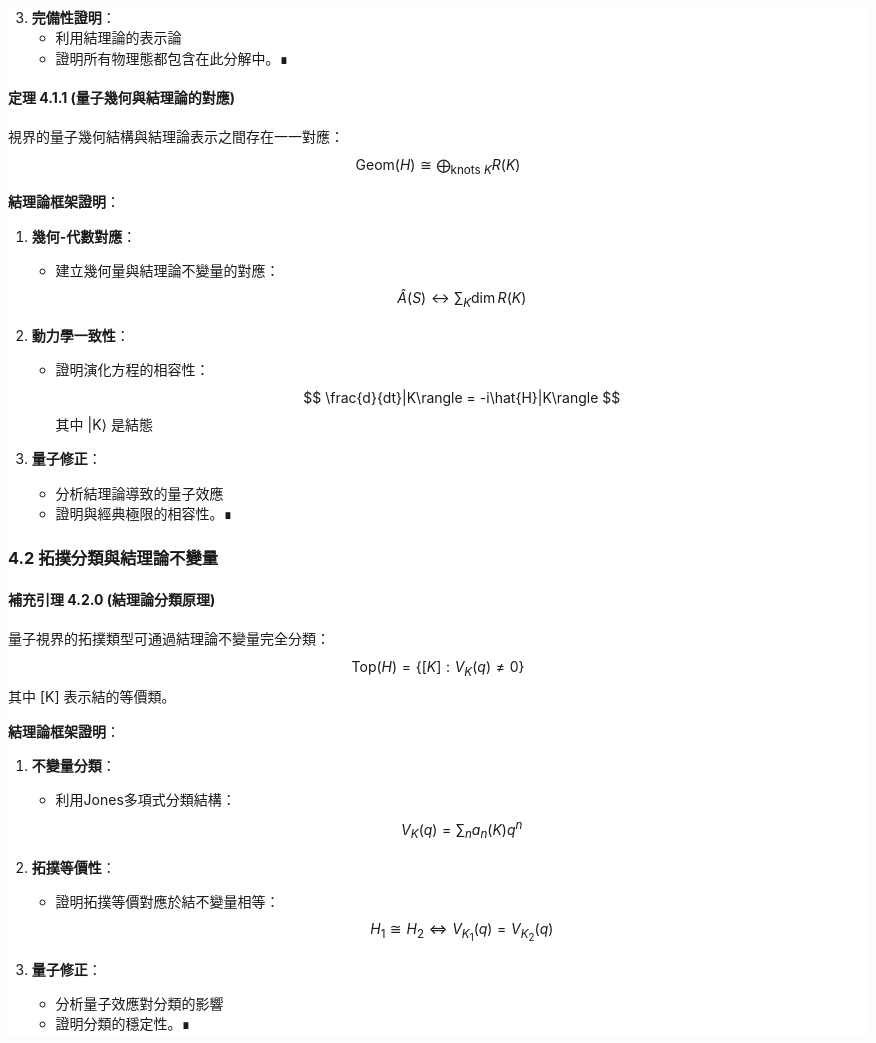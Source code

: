 3. **完備性證明**：
   - 利用結理論的表示論
   - 證明所有物理態都包含在此分解中。∎

#### 定理 4.1.1 (量子幾何與結理論的對應)
視界的量子幾何結構與結理論表示之間存在一一對應：
$$
\text{Geom}(H) \cong \bigoplus_{\text{knots }K} R(K)
$$

**結理論框架證明**：
1. **幾何-代數對應**：
   - 建立幾何量與結理論不變量的對應：
     $$
     \hat{A}(S) \leftrightarrow \sum_K \dim R(K)
     $$

2. **動力學一致性**：
   - 證明演化方程的相容性：
     $$
     \frac{d}{dt}|K\rangle = -i\hat{H}|K\rangle
     $$
   其中 |K⟩ 是結態

3. **量子修正**：
   - 分析結理論導致的量子效應
   - 證明與經典極限的相容性。∎

### 4.2 拓撲分類與結理論不變量

#### 補充引理 4.2.0 (結理論分類原理)
量子視界的拓撲類型可通過結理論不變量完全分類：
$$
\text{Top}(H) = \{[K] : V_K(q) \neq 0\}
$$
其中 [K] 表示結的等價類。

**結理論框架證明**：
1. **不變量分類**：
   - 利用Jones多項式分類結構：
     $$
     V_K(q) = \sum_{n} a_n(K)q^n
     $$

2. **拓撲等價性**：
   - 證明拓撲等價對應於結不變量相等：
     $$
     H_1 \cong H_2 \Leftrightarrow V_{K_1}(q) = V_{K_2}(q)
     $$

3. **量子修正**：
   - 分析量子效應對分類的影響
   - 證明分類的穩定性。∎
